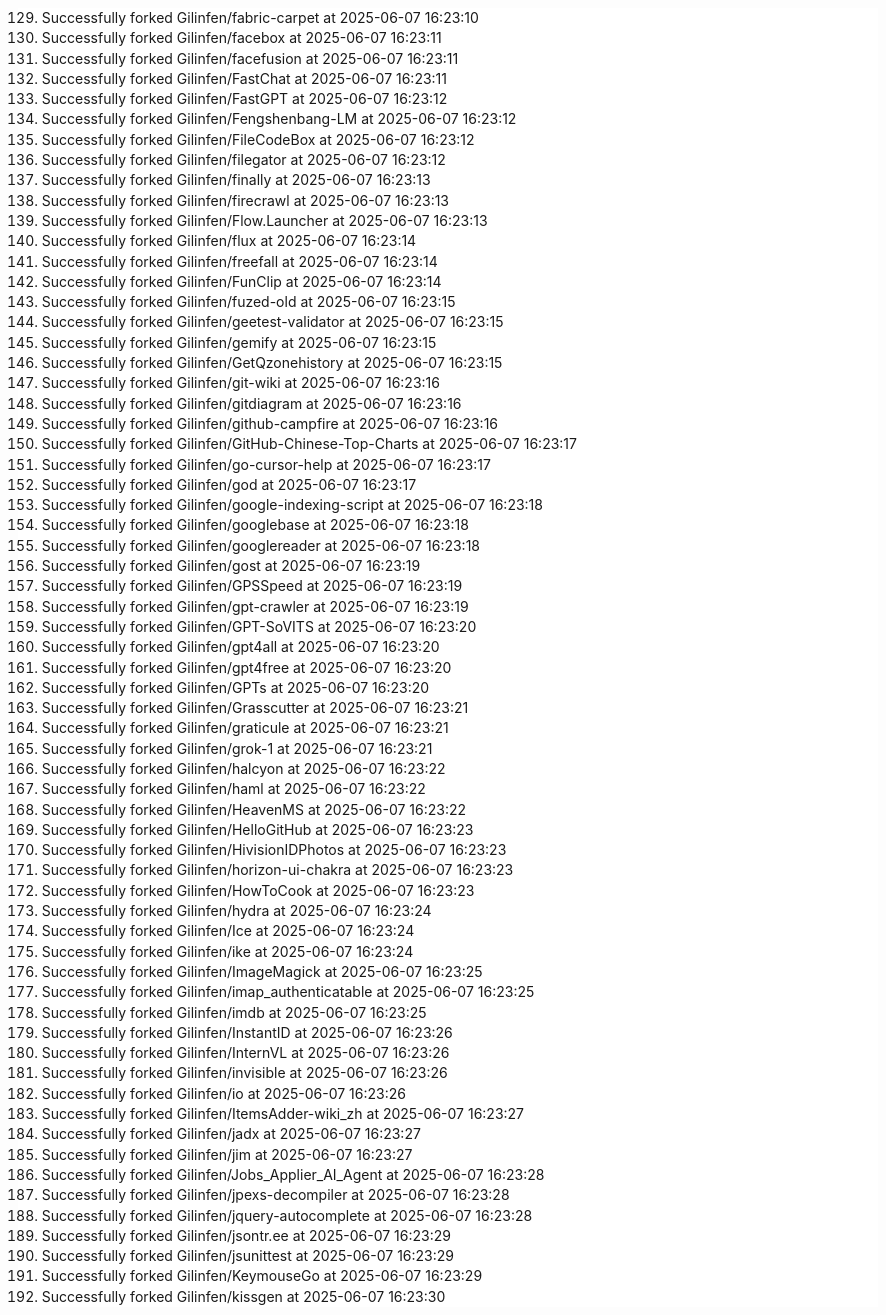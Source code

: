 129. Successfully forked Gilinfen/fabric-carpet at 2025-06-07 16:23:10
130. Successfully forked Gilinfen/facebox at 2025-06-07 16:23:11
131. Successfully forked Gilinfen/facefusion at 2025-06-07 16:23:11
132. Successfully forked Gilinfen/FastChat at 2025-06-07 16:23:11
133. Successfully forked Gilinfen/FastGPT at 2025-06-07 16:23:12
134. Successfully forked Gilinfen/Fengshenbang-LM at 2025-06-07 16:23:12
135. Successfully forked Gilinfen/FileCodeBox at 2025-06-07 16:23:12
136. Successfully forked Gilinfen/filegator at 2025-06-07 16:23:12
137. Successfully forked Gilinfen/finally at 2025-06-07 16:23:13
138. Successfully forked Gilinfen/firecrawl at 2025-06-07 16:23:13
139. Successfully forked Gilinfen/Flow.Launcher at 2025-06-07 16:23:13
140. Successfully forked Gilinfen/flux at 2025-06-07 16:23:14
141. Successfully forked Gilinfen/freefall at 2025-06-07 16:23:14
142. Successfully forked Gilinfen/FunClip at 2025-06-07 16:23:14
143. Successfully forked Gilinfen/fuzed-old at 2025-06-07 16:23:15
144. Successfully forked Gilinfen/geetest-validator at 2025-06-07 16:23:15
145. Successfully forked Gilinfen/gemify at 2025-06-07 16:23:15
146. Successfully forked Gilinfen/GetQzonehistory at 2025-06-07 16:23:15
147. Successfully forked Gilinfen/git-wiki at 2025-06-07 16:23:16
148. Successfully forked Gilinfen/gitdiagram at 2025-06-07 16:23:16
149. Successfully forked Gilinfen/github-campfire at 2025-06-07 16:23:16
150. Successfully forked Gilinfen/GitHub-Chinese-Top-Charts at 2025-06-07 16:23:17
151. Successfully forked Gilinfen/go-cursor-help at 2025-06-07 16:23:17
152. Successfully forked Gilinfen/god at 2025-06-07 16:23:17
153. Successfully forked Gilinfen/google-indexing-script at 2025-06-07 16:23:18
154. Successfully forked Gilinfen/googlebase at 2025-06-07 16:23:18
155. Successfully forked Gilinfen/googlereader at 2025-06-07 16:23:18
156. Successfully forked Gilinfen/gost at 2025-06-07 16:23:19
157. Successfully forked Gilinfen/GPSSpeed at 2025-06-07 16:23:19
158. Successfully forked Gilinfen/gpt-crawler at 2025-06-07 16:23:19
159. Successfully forked Gilinfen/GPT-SoVITS at 2025-06-07 16:23:20
160. Successfully forked Gilinfen/gpt4all at 2025-06-07 16:23:20
161. Successfully forked Gilinfen/gpt4free at 2025-06-07 16:23:20
162. Successfully forked Gilinfen/GPTs at 2025-06-07 16:23:20
163. Successfully forked Gilinfen/Grasscutter at 2025-06-07 16:23:21
164. Successfully forked Gilinfen/graticule at 2025-06-07 16:23:21
165. Successfully forked Gilinfen/grok-1 at 2025-06-07 16:23:21
166. Successfully forked Gilinfen/halcyon at 2025-06-07 16:23:22
167. Successfully forked Gilinfen/haml at 2025-06-07 16:23:22
168. Successfully forked Gilinfen/HeavenMS at 2025-06-07 16:23:22
169. Successfully forked Gilinfen/HelloGitHub at 2025-06-07 16:23:23
170. Successfully forked Gilinfen/HivisionIDPhotos at 2025-06-07 16:23:23
171. Successfully forked Gilinfen/horizon-ui-chakra at 2025-06-07 16:23:23
172. Successfully forked Gilinfen/HowToCook at 2025-06-07 16:23:23
173. Successfully forked Gilinfen/hydra at 2025-06-07 16:23:24
174. Successfully forked Gilinfen/Ice at 2025-06-07 16:23:24
175. Successfully forked Gilinfen/ike at 2025-06-07 16:23:24
176. Successfully forked Gilinfen/ImageMagick at 2025-06-07 16:23:25
177. Successfully forked Gilinfen/imap_authenticatable at 2025-06-07 16:23:25
178. Successfully forked Gilinfen/imdb at 2025-06-07 16:23:25
179. Successfully forked Gilinfen/InstantID at 2025-06-07 16:23:26
180. Successfully forked Gilinfen/InternVL at 2025-06-07 16:23:26
181. Successfully forked Gilinfen/invisible at 2025-06-07 16:23:26
182. Successfully forked Gilinfen/io at 2025-06-07 16:23:26
183. Successfully forked Gilinfen/ItemsAdder-wiki_zh at 2025-06-07 16:23:27
184. Successfully forked Gilinfen/jadx at 2025-06-07 16:23:27
185. Successfully forked Gilinfen/jim at 2025-06-07 16:23:27
186. Successfully forked Gilinfen/Jobs_Applier_AI_Agent at 2025-06-07 16:23:28
187. Successfully forked Gilinfen/jpexs-decompiler at 2025-06-07 16:23:28
188. Successfully forked Gilinfen/jquery-autocomplete at 2025-06-07 16:23:28
189. Successfully forked Gilinfen/jsontr.ee at 2025-06-07 16:23:29
190. Successfully forked Gilinfen/jsunittest at 2025-06-07 16:23:29
191. Successfully forked Gilinfen/KeymouseGo at 2025-06-07 16:23:29
192. Successfully forked Gilinfen/kissgen at 2025-06-07 16:23:30